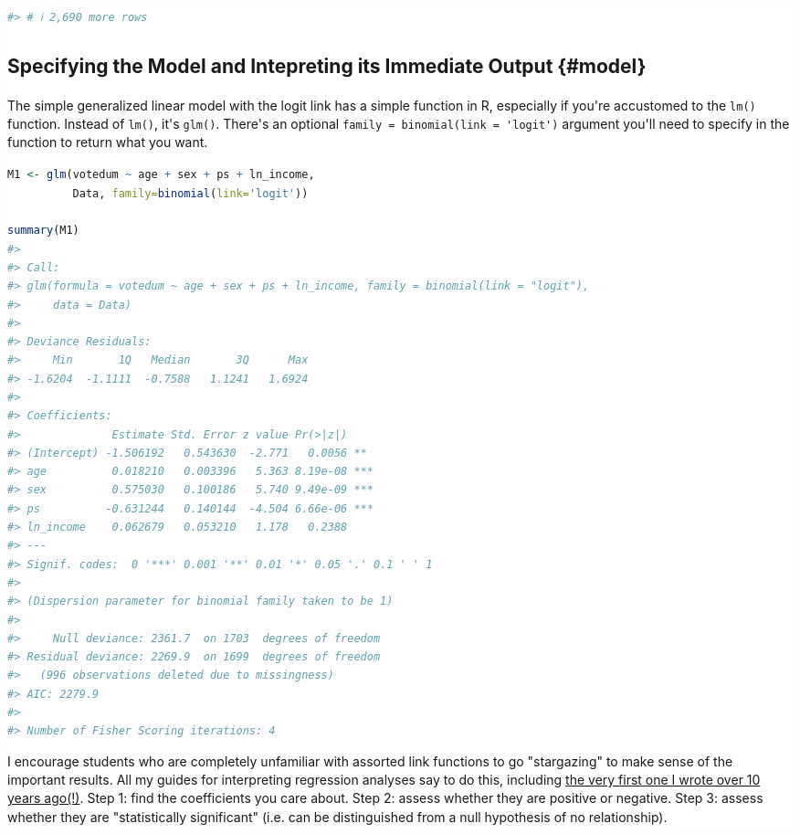 ``` r
#> # ℹ 2,690 more rows
```

## Specifying the Model and Intepreting its Immediate Output {#model}

The simple generalized linear model with the logit link has a simple function in R, especially if you're accustomed to the `lm()` function. Instead of `lm()`, it's `glm()`. There's an optional `family = binomial(link = 'logit')` argument you'll need to specify in the function to return what you want.


``` r
M1 <- glm(votedum ~ age + sex + ps + ln_income,
          Data, family=binomial(link='logit'))

summary(M1)
#> 
#> Call:
#> glm(formula = votedum ~ age + sex + ps + ln_income, family = binomial(link = "logit"), 
#>     data = Data)
#> 
#> Deviance Residuals: 
#>     Min       1Q   Median       3Q      Max  
#> -1.6204  -1.1111  -0.7588   1.1241   1.6924  
#> 
#> Coefficients:
#>              Estimate Std. Error z value Pr(>|z|)    
#> (Intercept) -1.506192   0.543630  -2.771   0.0056 ** 
#> age          0.018210   0.003396   5.363 8.19e-08 ***
#> sex          0.575030   0.100186   5.740 9.49e-09 ***
#> ps          -0.631244   0.140144  -4.504 6.66e-06 ***
#> ln_income    0.062679   0.053210   1.178   0.2388    
#> ---
#> Signif. codes:  0 '***' 0.001 '**' 0.01 '*' 0.05 '.' 0.1 ' ' 1
#> 
#> (Dispersion parameter for binomial family taken to be 1)
#> 
#>     Null deviance: 2361.7  on 1703  degrees of freedom
#> Residual deviance: 2269.9  on 1699  degrees of freedom
#>   (996 observations deleted due to missingness)
#> AIC: 2279.9
#> 
#> Number of Fisher Scoring iterations: 4
```

I encourage students who are completely unfamiliar with assorted link functions to go "stargazing" to make sense of the important results. All my guides for interpreting regression analyses say to do this, including [the very first one I wrote over 10 years ago(!)](http://svmiller.com/blog/2014/08/reading-a-regression-table-a-guide-for-students/). Step 1: find the coefficients you care about. Step 2: assess whether they are positive or negative. Step 3: assess whether they are "statistically significant" (i.e. can be distinguished from a null hypothesis of no relationship). 
